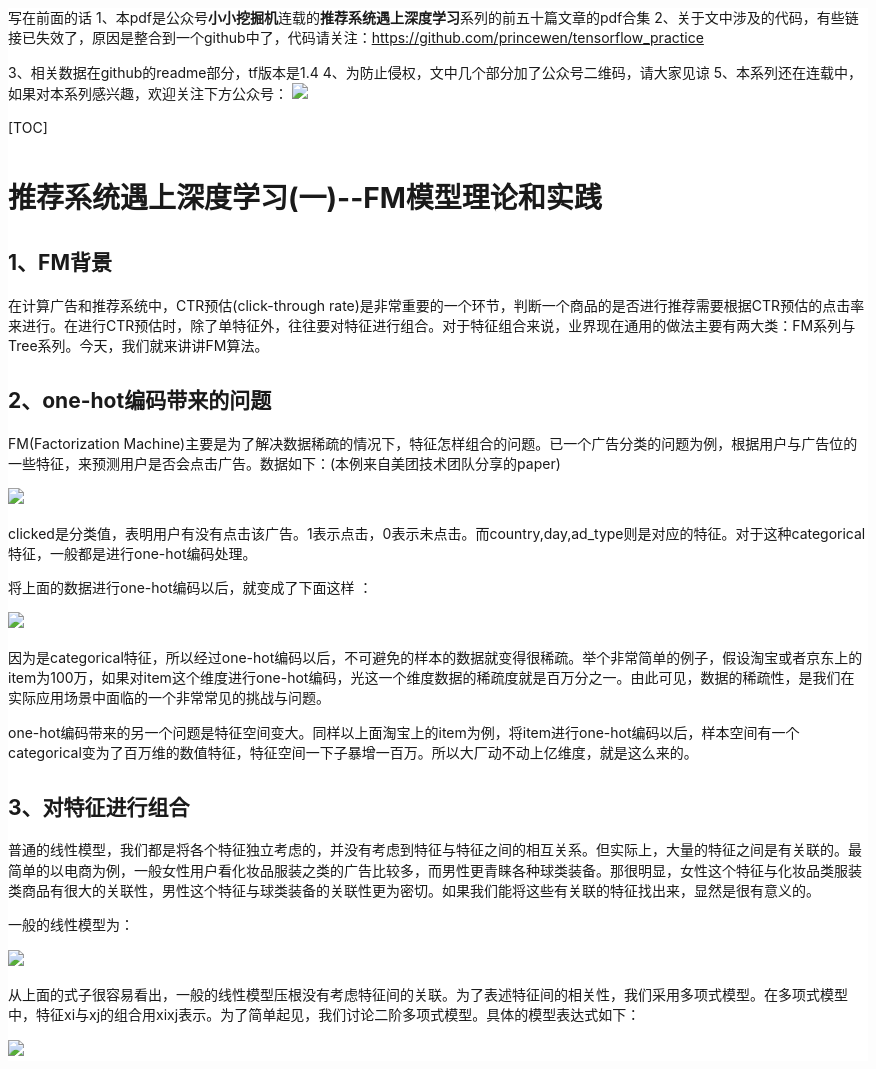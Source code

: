 写在前面的话
1、本pdf是公众号**小小挖掘机**连载的**推荐系统遇上深度学习**系列的前五十篇文章的pdf合集
2、关于文中涉及的代码，有些链接已失效了，原因是整合到一个github中了，代码请关注：https://github.com/princewen/tensorflow_practice

3、相关数据在github的readme部分，tf版本是1.4
4、为防止侵权，文中几个部分加了公众号二维码，请大家见谅
5、本系列还在连载中，如果对本系列感兴趣，欢迎关注下方公众号：
![](https://upload-images.jianshu.io/upload_images/4155986-2a82a353433e8a07.png?imageMogr2/auto-orient/strip%7CimageView2/2/w/1240)


[TOC]

# 推荐系统遇上深度学习(一)--FM模型理论和实践

## 1、FM背景

在计算广告和推荐系统中，CTR预估(click-through rate)是非常重要的一个环节，判断一个商品的是否进行推荐需要根据CTR预估的点击率来进行。在进行CTR预估时，除了单特征外，往往要对特征进行组合。对于特征组合来说，业界现在通用的做法主要有两大类：FM系列与Tree系列。今天，我们就来讲讲FM算法。

## 2、one-hot编码带来的问题

FM(Factorization Machine)主要是为了解决数据稀疏的情况下，特征怎样组合的问题。已一个广告分类的问题为例，根据用户与广告位的一些特征，来预测用户是否会点击广告。数据如下：(本例来自美团技术团队分享的paper) 

![](http://upload-images.jianshu.io/upload_images/4155986-0f2974d9d54ec683?imageMogr2/auto-orient/strip%7CimageView2/2/w/1240)

clicked是分类值，表明用户有没有点击该广告。1表示点击，0表示未点击。而country,day,ad_type则是对应的特征。对于这种categorical特征，一般都是进行one-hot编码处理。

将上面的数据进行one-hot编码以后，就变成了下面这样 ：

![](http://upload-images.jianshu.io/upload_images/4155986-5fb87c7555fed3ca?imageMogr2/auto-orient/strip%7CimageView2/2/w/1240)

因为是categorical特征，所以经过one-hot编码以后，不可避免的样本的数据就变得很稀疏。举个非常简单的例子，假设淘宝或者京东上的item为100万，如果对item这个维度进行one-hot编码，光这一个维度数据的稀疏度就是百万分之一。由此可见，数据的稀疏性，是我们在实际应用场景中面临的一个非常常见的挑战与问题。

one-hot编码带来的另一个问题是特征空间变大。同样以上面淘宝上的item为例，将item进行one-hot编码以后，样本空间有一个categorical变为了百万维的数值特征，特征空间一下子暴增一百万。所以大厂动不动上亿维度，就是这么来的。

## 3、对特征进行组合

普通的线性模型，我们都是将各个特征独立考虑的，并没有考虑到特征与特征之间的相互关系。但实际上，大量的特征之间是有关联的。最简单的以电商为例，一般女性用户看化妆品服装之类的广告比较多，而男性更青睐各种球类装备。那很明显，女性这个特征与化妆品类服装类商品有很大的关联性，男性这个特征与球类装备的关联性更为密切。如果我们能将这些有关联的特征找出来，显然是很有意义的。

一般的线性模型为： 

![](http://upload-images.jianshu.io/upload_images/4155986-f305b07b44b19b9e.png?imageMogr2/auto-orient/strip%7CimageView2/2/w/1240)

从上面的式子很容易看出，一般的线性模型压根没有考虑特征间的关联。为了表述特征间的相关性，我们采用多项式模型。在多项式模型中，特征xi与xj的组合用xixj表示。为了简单起见，我们讨论二阶多项式模型。具体的模型表达式如下：

![](http://upload-images.jianshu.io/upload_images/4155986-990377c58bf6a215.png?imageMogr2/auto-orient/strip%7CimageView2/2/w/1240)
